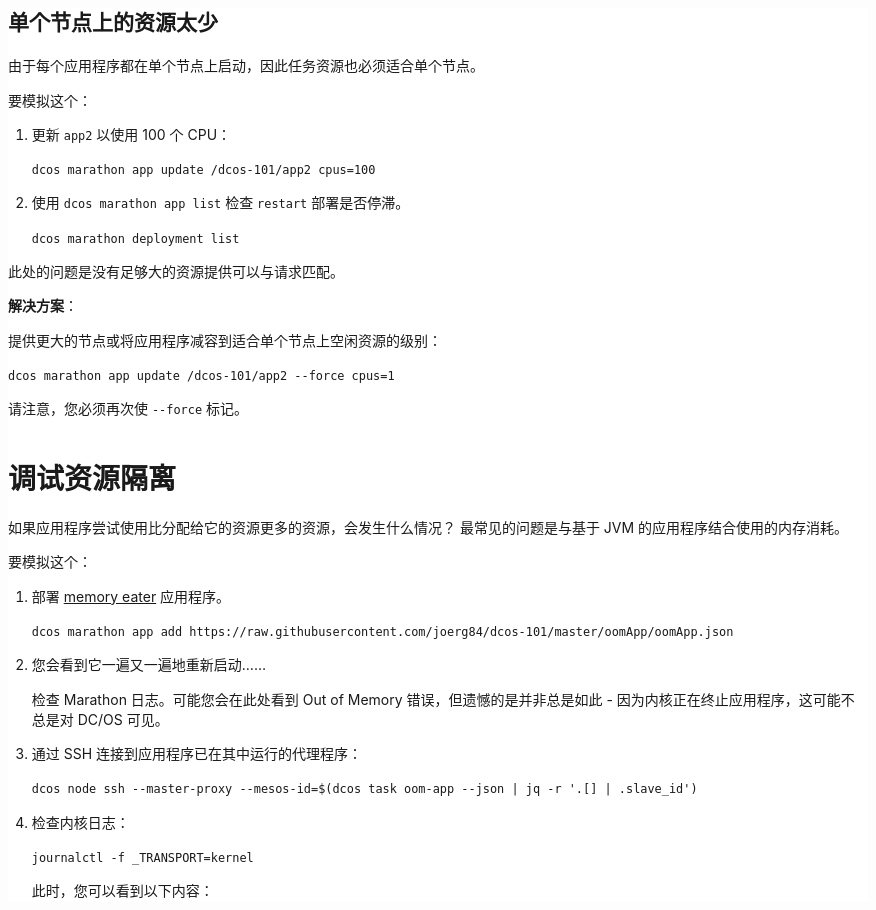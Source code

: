 ## 单个节点上的资源太少

由于每个应用程序都在单个节点上启动，因此任务资源也必须适合单个节点。

要模拟这个：

1. 更新 `app2` 以使用 100 个 CPU：

    ```
    dcos marathon app update /dcos-101/app2 cpus=100
    ```

1. 使用 `dcos marathon app list` 检查 `restart` 部署是否停滞。
      ```
      dcos marathon deployment list
      ```

此处的问题是没有足够大的资源提供可以与请求匹配。

**解决方案**：

提供更大的节点或将应用程序减容到适合单个节点上空闲资源的级别：

```
dcos marathon app update /dcos-101/app2 --force cpus=1
```

请注意，您必须再次使 `--force` 标记。

# 调试资源隔离

如果应用程序尝试使用比分配给它的资源更多的资源，会发生什么情况？ 最常见的问题是与基于 JVM 的应用程序结合使用的内存消耗。

要模拟这个：

1. 部署 [memory eater](https://github.com/joerg84/dcos-101/blob/master/oomApp/oomApp.go) 应用程序。

    ```
    dcos marathon app add https://raw.githubusercontent.com/joerg84/dcos-101/master/oomApp/oomApp.json
    ```

1. 您会看到它一遍又一遍地重新启动……

    检查 Marathon 日志。可能您会在此处看到 Out of Memory 错误，但遗憾的是并非总是如此 - 因为内核正在终止应用程序，这可能不总是对 DC/OS 可见。

1. 通过 SSH 连接到应用程序已在其中运行的代理程序：

    ```
    dcos node ssh --master-proxy --mesos-id=$(dcos task oom-app --json | jq -r '.[] | .slave_id')
    ```

1. 检查内核日志：

    ```
    journalctl -f _TRANSPORT=kernel
    ```

    此时，您可以看到以下内容：
